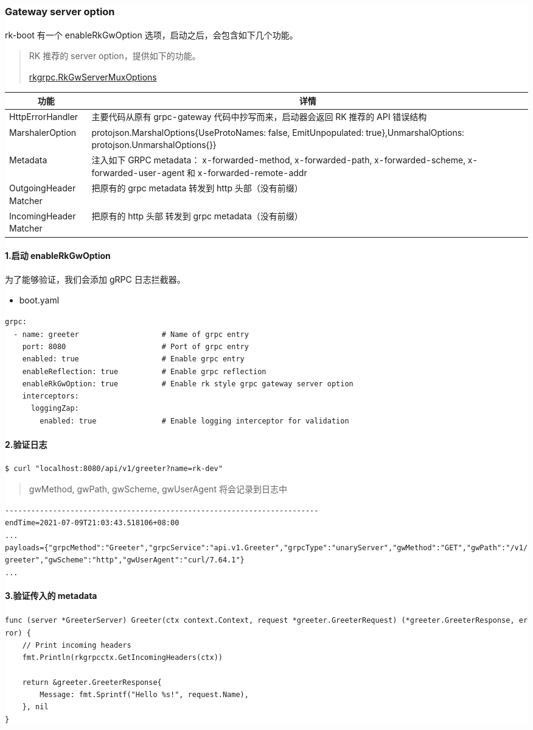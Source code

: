 ### Gateway server option
rk-boot 有一个 enableRkGwOption 选项，启动之后，会包含如下几个功能。

> RK 推荐的 server option，提供如下的功能。
>
> [rkgrpc.RkGwServerMuxOptions](https://github.com/rookie-ninja/rk-grpc/blob/master/boot/gw_server_options.go)

| 功能 | 详情 |
| ---- | ---- |
| HttpErrorHandler | 主要代码从原有 grpc-gateway 代码中抄写而来，启动器会返回 RK 推荐的 API 错误结构 |
| MarshalerOption | protojson.MarshalOptions{UseProtoNames: false, EmitUnpopulated: true},UnmarshalOptions: protojson.UnmarshalOptions{}} |
| Metadata | 注入如下 GRPC metadata： x-forwarded-method, x-forwarded-path, x-forwarded-scheme, x-forwarded-user-agent 和 x-forwarded-remote-addr |
| OutgoingHeaderMatcher | 把原有的 grpc metadata 转发到 http 头部（没有前缀） |
| IncomingHeaderMatcher | 把原有的 http 头部 转发到 grpc metadata（没有前缀） |


#### 1.启动 enableRkGwOption
为了能够验证，我们会添加 gRPC 日志拦截器。

- boot.yaml

```
grpc:
  - name: greeter                   # Name of grpc entry
    port: 8080                      # Port of grpc entry
    enabled: true                   # Enable grpc entry
    enableReflection: true          # Enable grpc reflection
    enableRkGwOption: true          # Enable rk style grpc gateway server option
    interceptors:
      loggingZap:
        enabled: true               # Enable logging interceptor for validation
```

#### 2.验证日志
```
$ curl "localhost:8080/api/v1/greeter?name=rk-dev"
```

> gwMethod, gwPath, gwScheme, gwUserAgent 将会记录到日志中
 
```
------------------------------------------------------------------------
endTime=2021-07-09T21:03:43.518106+08:00
...
payloads={"grpcMethod":"Greeter","grpcService":"api.v1.Greeter","grpcType":"unaryServer","gwMethod":"GET","gwPath":"/v1/greeter","gwScheme":"http","gwUserAgent":"curl/7.64.1"}
...
```

#### 3.验证传入的 metadata 
```
func (server *GreeterServer) Greeter(ctx context.Context, request *greeter.GreeterRequest) (*greeter.GreeterResponse, error) {
    // Print incoming headers
    fmt.Println(rkgrpcctx.GetIncomingHeaders(ctx))

    return &greeter.GreeterResponse{
        Message: fmt.Sprintf("Hello %s!", request.Name),
    }, nil
}
```

